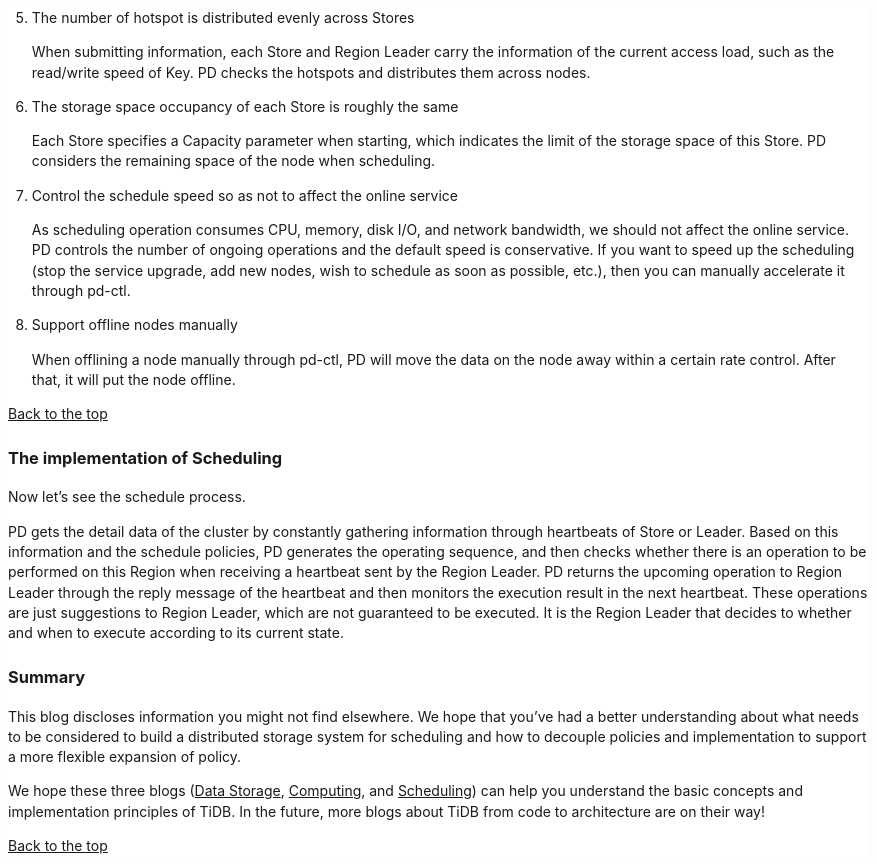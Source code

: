 5. The number of hotspot is distributed evenly across Stores
	
	When submitting information, each Store and Region Leader carry the information of the current access load, such as the read/write speed of Key. PD checks the hotspots and distributes them across nodes.

6. The storage space occupancy of each Store is roughly the same
	
	Each Store specifies a Capacity parameter when starting, which indicates the limit of the storage space of this Store. PD considers the remaining space of the node when scheduling.

7. Control the schedule speed so as not to affect the online service
	
	As scheduling operation consumes CPU, memory, disk I/O, and network bandwidth, we should not affect the online service. PD controls the number of ongoing operations and the default speed is conservative. If you want to speed up the scheduling (stop the service upgrade, add new nodes, wish to schedule as soon as possible, etc.), then you can manually accelerate it through pd-ctl.

8. Support offline nodes manually
	
	When offlining a node manually through pd-ctl, PD will move the data on the node away within a certain rate control. After that, it will put the node offline.
	
[Back to the top](#top)

### <span id="implementation">The implementation of Scheduling</span>

Now let’s see the schedule process.

PD gets the detail data of the cluster by constantly gathering information through heartbeats of Store or Leader. Based on this information and the schedule policies, PD generates the operating sequence, and then checks whether there is an operation to be performed on this Region when receiving a heartbeat sent by the Region Leader. PD returns the upcoming operation to Region Leader through the reply message of the heartbeat and then monitors the execution result in the next heartbeat. These operations are just suggestions to Region Leader, which are not guaranteed to be executed. It is the Region Leader that decides to whether and when to execute according to its current state.

### <span id="summary">Summary</span>

This blog discloses information you might not find elsewhere. We hope that you’ve had a better understanding about what needs to be considered to build a distributed storage system for scheduling and how to decouple policies and implementation to support a more flexible expansion of policy.


We hope these three blogs ([Data Storage](https://pingcap.github.io/blog/2017/07/11/tidbinternal1), [Computing](https://pingcap.github.io/blog/2017/07/11/tidbinternal2), and [Scheduling](https://pingcap.github.io/blog/2017/07/11/tidbinternal3)) can help you understand the basic concepts and implementation principles of TiDB. In the future, more blogs about TiDB from code to architecture are on their way!

[Back to the top](#top)

